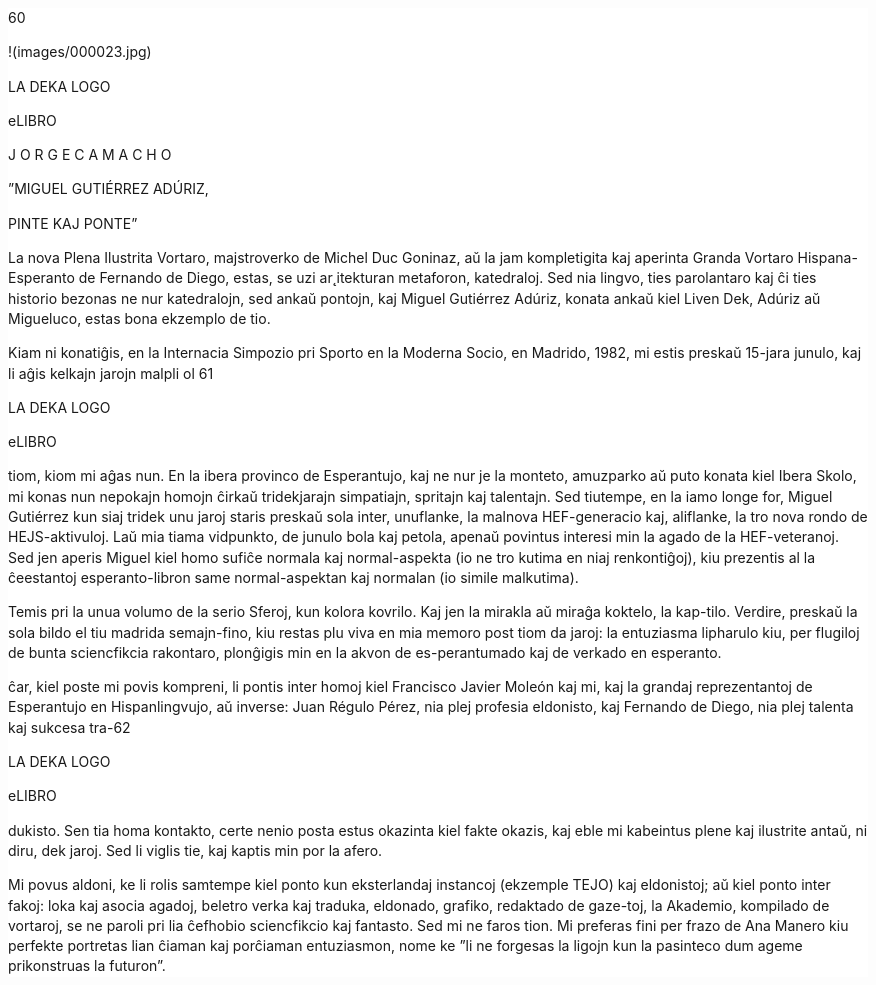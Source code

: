 60

!(images/000023.jpg)

LA DEKA LOGO

eLIBRO

J O R G E C A M A C H O

”MIGUEL GUTIÉRREZ ADÚRIZ, 

PINTE KAJ PONTE” 

La nova Plena Ilustrita Vortaro, majstroverko de Michel Duc Goninaz, aŭ la jam kompletigita kaj aperinta Granda Vortaro Hispana- Esperanto de Fernando de Diego, estas, se uzi ar˛itekturan metaforon, katedraloj. Sed nia lingvo, ties parolantaro kaj ĉi ties historio bezonas ne nur katedralojn, sed ankaŭ pontojn, kaj Miguel Gutiérrez Adúriz, konata ankaŭ kiel Liven Dek, Adúriz aŭ Migueluco, estas bona ekzemplo de tio. 

Kiam ni konatiĝis, en la Internacia Simpozio pri Sporto en la Moderna Socio, en Madrido, 1982, mi estis preskaŭ 15-jara junulo, kaj li aĝis kelkajn jarojn malpli ol 61

LA DEKA LOGO

eLIBRO

tiom, kiom mi aĝas nun. En la ibera provinco de Esperantujo, kaj ne nur je la monteto, amuzparko aŭ puto konata kiel Ibera Skolo, mi konas nun nepokajn homojn ĉirkaŭ tridekjarajn simpatiajn, spritajn kaj talentajn. Sed tiutempe, en la iamo longe for, Miguel Gutiérrez kun siaj tridek unu jaroj staris preskaŭ sola inter, unuflanke, la malnova HEF-generacio kaj, aliflanke, la tro nova rondo de HEJS-aktivuloj. Laŭ mia tiama vidpunkto, de junulo bola kaj petola, apenaŭ povintus interesi min la agado de la HEF-veteranoj. Sed jen aperis Miguel kiel homo sufiĉe normala kaj normal-aspekta \(io ne tro kutima en niaj renkontiĝoj\), kiu prezentis al la ĉeestantoj esperanto-libron same normal-aspektan kaj normalan \(io simile malkutima\). 

Temis pri la unua volumo de la serio Sferoj, kun kolora kovrilo. Kaj jen la mirakla aŭ miraĝa koktelo, la kap-tilo. Verdire, preskaŭ la sola bildo el tiu madrida semajn-fino, kiu restas plu viva en mia memoro post tiom da jaroj: la entuziasma lipharulo kiu, per flugiloj de bunta sciencfikcia rakontaro, plonĝigis min en la akvon de es-perantumado kaj de verkado en esperanto. 

ĉar, kiel poste mi povis kompreni, li pontis inter homoj kiel Francisco Javier Moleón kaj mi, kaj la grandaj reprezentantoj de Esperantujo en Hispanlingvujo, aŭ inverse: Juan Régulo Pérez, nia plej profesia eldonisto, kaj Fernando de Diego, nia plej talenta kaj sukcesa tra-62

LA DEKA LOGO

eLIBRO

dukisto. Sen tia homa kontakto, certe nenio posta estus okazinta kiel fakte okazis, kaj eble mi kabeintus plene kaj ilustrite antaŭ, ni diru, dek jaroj. Sed li viglis tie, kaj kaptis min por la afero. 

Mi povus aldoni, ke li rolis samtempe kiel ponto kun eksterlandaj instancoj \(ekzemple TEJO\) kaj eldonistoj; aŭ kiel ponto inter fakoj: loka kaj asocia agadoj, beletro verka kaj traduka, eldonado, grafiko, redaktado de gaze-toj, la Akademio, kompilado de vortaroj, se ne paroli pri lia ĉefhobio sciencfikcio kaj fantasto. Sed mi ne faros tion. Mi preferas fini per frazo de Ana Manero kiu perfekte portretas lian ĉiaman kaj porĉiaman entuziasmon, nome ke ”li ne forgesas la ligojn kun la pasinteco dum ageme prikonstruas la futuron”. 

